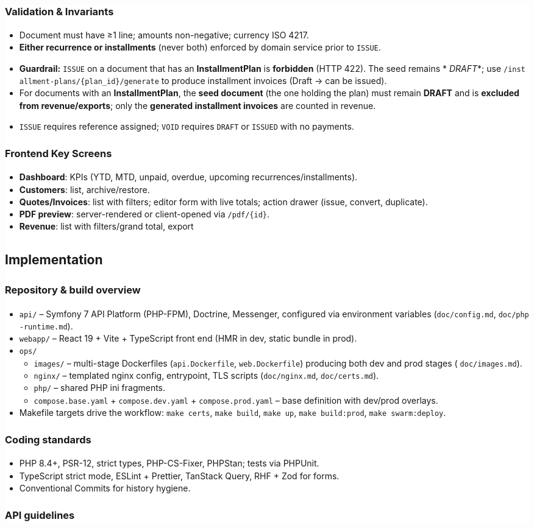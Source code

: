 ### Validation & Invariants

* Document must have ≥1 line; amounts non-negative; currency ISO 4217.
* **Either recurrence or installments** (never both) enforced by domain service prior to `ISSUE`.

- **Guardrail:** `ISSUE` on a document that has an **InstallmentPlan** is **forbidden** (HTTP 422). The seed remains *
  *DRAFT**; use `/installment-plans/{plan_id}/generate` to produce installment invoices (Draft → can be issued).
- For documents with an **InstallmentPlan**, the **seed document** (the one holding the plan) must remain **DRAFT** and
  is **excluded from revenue/exports**; only the **generated installment invoices** are counted in revenue.

* `ISSUE` requires reference assigned; `VOID` requires `DRAFT` or `ISSUED` with no payments.

### Frontend Key Screens

* **Dashboard**: KPIs (YTD, MTD, unpaid, overdue, upcoming recurrences/installments).
* **Customers**: list, archive/restore.
* **Quotes/Invoices**: list with filters; editor form with live totals; action drawer (issue, convert, duplicate).
* **PDF preview**: server-rendered or client-opened via `/pdf/{id}`.
* **Revenue**: list with filters/grand total, export

## Implementation

### Repository & build overview

- `api/` – Symfony 7 API Platform (PHP-FPM), Doctrine, Messenger, configured via environment variables (`doc/config.md`,
  `doc/php-runtime.md`).
- `webapp/` – React 19 + Vite + TypeScript front end (HMR in dev, static bundle in prod).
- `ops/`
    - `images/` – multi-stage Dockerfiles (`api.Dockerfile`, `web.Dockerfile`) producing both dev and prod stages (
      `doc/images.md`).
    - `nginx/` – templated nginx config, entrypoint, TLS scripts (`doc/nginx.md`, `doc/certs.md`).
    - `php/` – shared PHP ini fragments.
    - `compose.base.yaml` + `compose.dev.yaml` + `compose.prod.yaml` – base definition with dev/prod overlays.
- Makefile targets drive the workflow: `make certs`, `make build`, `make up`, `make build:prod`,
  `make swarm:deploy`.

### Coding standards

- PHP 8.4+, PSR-12, strict types, PHP-CS-Fixer, PHPStan; tests via PHPUnit.
- TypeScript strict mode, ESLint + Prettier, TanStack Query, RHF + Zod for forms.
- Conventional Commits for history hygiene.

### API guidelines
